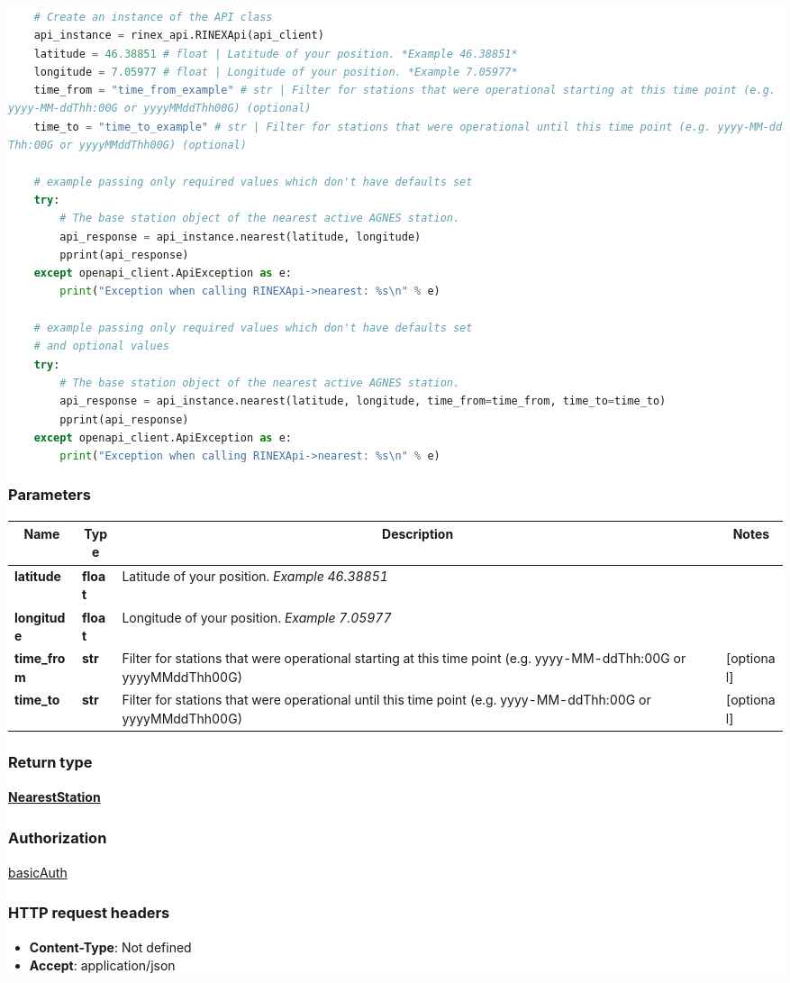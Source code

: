 ```python
    # Create an instance of the API class
    api_instance = rinex_api.RINEXApi(api_client)
    latitude = 46.38851 # float | Latitude of your position. *Example 46.38851*
    longitude = 7.05977 # float | Longitude of your position. *Example 7.05977*
    time_from = "time_from_example" # str | Filter for stations that were operational starting at this time point (e.g. yyyy-MM-ddThh:00G or yyyyMMddThh00G) (optional)
    time_to = "time_to_example" # str | Filter for stations that were operational until this time point (e.g. yyyy-MM-ddThh:00G or yyyyMMddThh00G) (optional)

    # example passing only required values which don't have defaults set
    try:
        # The base station object of the nearest active AGNES station.
        api_response = api_instance.nearest(latitude, longitude)
        pprint(api_response)
    except openapi_client.ApiException as e:
        print("Exception when calling RINEXApi->nearest: %s\n" % e)

    # example passing only required values which don't have defaults set
    # and optional values
    try:
        # The base station object of the nearest active AGNES station.
        api_response = api_instance.nearest(latitude, longitude, time_from=time_from, time_to=time_to)
        pprint(api_response)
    except openapi_client.ApiException as e:
        print("Exception when calling RINEXApi->nearest: %s\n" % e)
```

### Parameters

Name | Type | Description  | Notes
------------- | ------------- | ------------- | -------------
 **latitude** | **float**| Latitude of your position. *Example 46.38851* |
 **longitude** | **float**| Longitude of your position. *Example 7.05977* |
 **time_from** | **str**| Filter for stations that were operational starting at this time point (e.g. yyyy-MM-ddThh:00G or yyyyMMddThh00G) | [optional]
 **time_to** | **str**| Filter for stations that were operational until this time point (e.g. yyyy-MM-ddThh:00G or yyyyMMddThh00G) | [optional]

### Return type

[**NearestStation**](NearestStation.md)

### Authorization

[basicAuth](../README.md#basicAuth)

### HTTP request headers

 - **Content-Type**: Not defined
 - **Accept**: application/json

